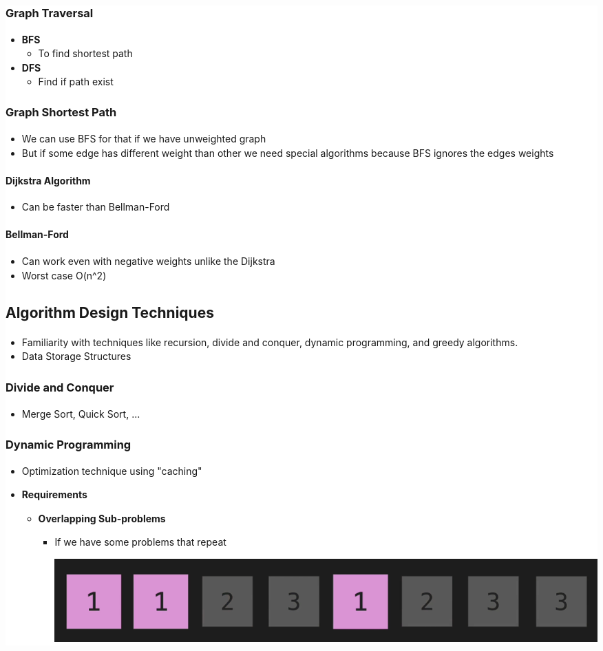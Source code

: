 



### Graph Traversal

- **BFS** 
  - To find shortest path
- **DFS**
  - Find if path exist

### Graph Shortest Path

- We can use BFS for that if we have unweighted graph
- But if some edge has different weight than other we need special algorithms because BFS ignores the edges weights

#### Dijkstra Algorithm

- Can be faster than Bellman-Ford



#### Bellman-Ford

- Can work even with negative weights unlike the Dijkstra
- Worst case O(n^2)

## Algorithm Design Techniques

- Familiarity with techniques like recursion, divide and conquer, dynamic programming, and greedy algorithms.
- Data Storage Structures


### Divide and Conquer

- Merge Sort, Quick Sort, ...


### Dynamic Programming

- Optimization technique using "caching"


- **Requirements**

  - **Overlapping Sub-problems**

    - If we have some problems that repeat

      ![](Images/overlappingSubproblems.png)
